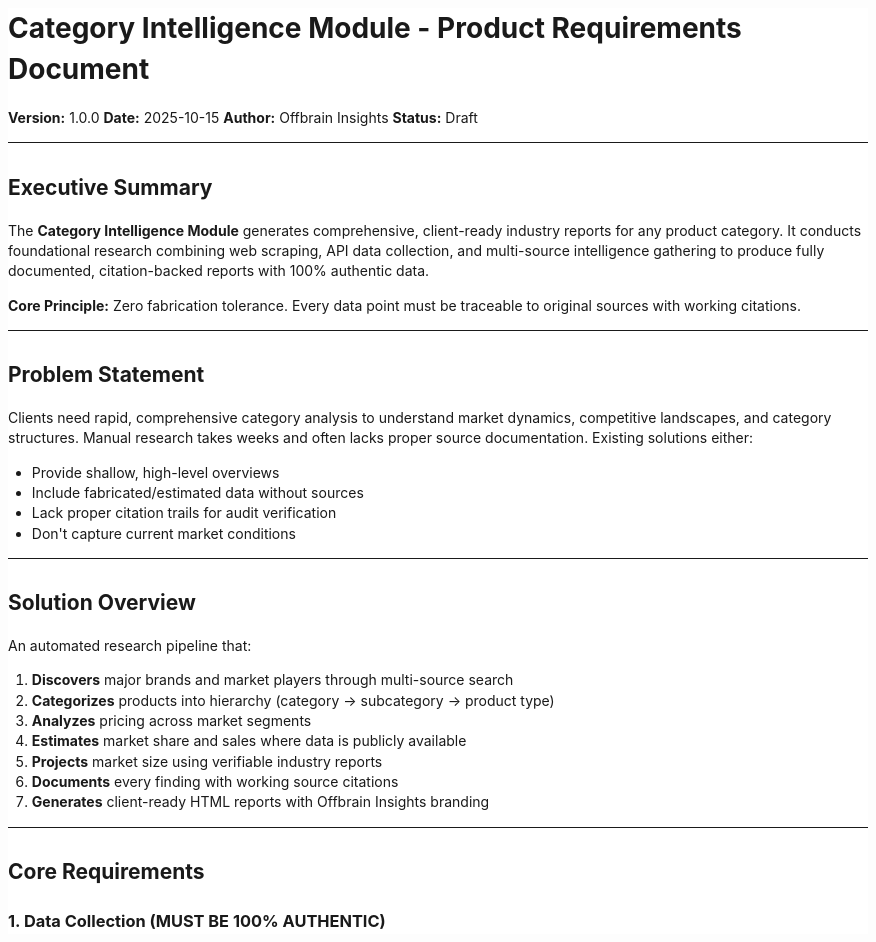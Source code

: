 # Category Intelligence Module - Product Requirements Document

**Version:** 1.0.0
**Date:** 2025-10-15
**Author:** Offbrain Insights
**Status:** Draft

---

## Executive Summary

The **Category Intelligence Module** generates comprehensive, client-ready industry reports for any product category. It conducts foundational research combining web scraping, API data collection, and multi-source intelligence gathering to produce fully documented, citation-backed reports with 100% authentic data.

**Core Principle:** Zero fabrication tolerance. Every data point must be traceable to original sources with working citations.

---

## Problem Statement

Clients need rapid, comprehensive category analysis to understand market dynamics, competitive landscapes, and category structures. Manual research takes weeks and often lacks proper source documentation. Existing solutions either:
- Provide shallow, high-level overviews
- Include fabricated/estimated data without sources
- Lack proper citation trails for audit verification
- Don't capture current market conditions

---

## Solution Overview

An automated research pipeline that:
1. **Discovers** major brands and market players through multi-source search
2. **Categorizes** products into hierarchy (category → subcategory → product type)
3. **Analyzes** pricing across market segments
4. **Estimates** market share and sales where data is publicly available
5. **Projects** market size using verifiable industry reports
6. **Documents** every finding with working source citations
7. **Generates** client-ready HTML reports with Offbrain Insights branding

---

## Core Requirements

### 1. Data Collection (MUST BE 100% AUTHENTIC)
